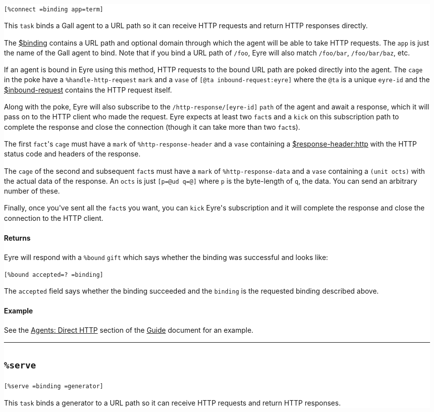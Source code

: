 ```hoon
[%connect =binding app=term]
```

This `task` binds a Gall agent to a URL path so it can receive HTTP requests and return HTTP responses directly.

The [$binding](data-types.md#binding) contains a URL path and optional domain through which the agent will be able to take HTTP requests. The `app` is just the name of the Gall agent to bind. Note that if you bind a URL path of `/foo`, Eyre will also match `/foo/bar`, `/foo/bar/baz`, etc.

If an agent is bound in Eyre using this method, HTTP requests to the bound URL path are poked directly into the agent. The `cage` in the poke have a `%handle-http-request` `mark` and a `vase` of `[@ta inbound-request:eyre]` where the `@ta` is a unique `eyre-id` and the [$inbound-request](data-types.md#inbound-request) contains the HTTP request itself.

Along with the poke, Eyre will also subscribe to the `/http-response/[eyre-id]` `path` of the agent and await a response, which it will pass on to the HTTP client who made the request. Eyre expects at least two `fact`s and a `kick` on this subscription path to complete the response and close the connection (though it can take more than two `fact`s).

The first `fact`'s `cage` must have a `mark` of `%http-response-header` and a `vase` containing a [$response-header:http](data-types.md#response-headerhttp) with the HTTP status code and headers of the response.

The `cage` of the second and subsequent `fact`s must have a `mark` of `%http-response-data` and a `vase` containing a `(unit octs)` with the actual data of the response. An `octs` is just `[p=@ud q=@]` where `p` is the byte-length of `q`, the data. You can send an arbitrary number of these.

Finally, once you've sent all the `fact`s you want, you can `kick` Eyre's subscription and it will complete the response and close the connection to the HTTP client.

#### Returns

Eyre will respond with a `%bound` `gift` which says whether the binding was successful and looks like:

```hoon
[%bound accepted=? =binding]
```

The `accepted` field says whether the binding succeeded and the `binding` is the requested binding described above.

#### Example

See the [Agents: Direct HTTP](../guides/guide.md#agents-direct-http) section of the [Guide](../guides/guide.md) document for an example.

***

## `%serve` <a href="#serve" id="serve"></a>

```hoon
[%serve =binding =generator]
```

This `task` binds a generator to a URL path so it can receive HTTP requests and return HTTP responses.
